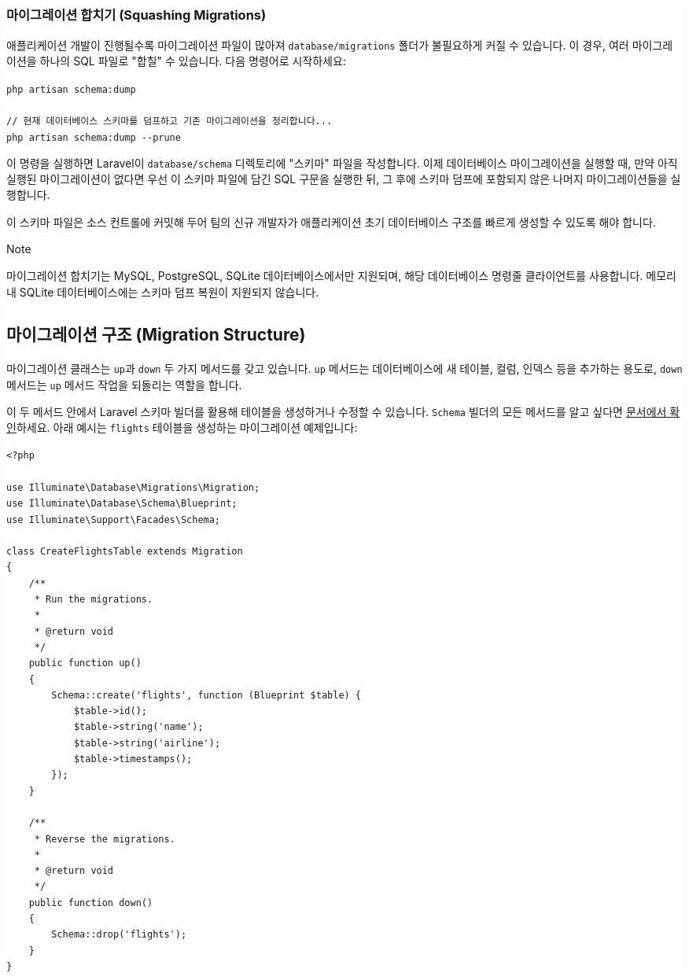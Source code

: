 <a name="squashing-migrations"></a>
### 마이그레이션 합치기 (Squashing Migrations)

애플리케이션 개발이 진행될수록 마이그레이션 파일이 많아져 `database/migrations` 폴더가 불필요하게 커질 수 있습니다. 이 경우, 여러 마이그레이션을 하나의 SQL 파일로 "합칠" 수 있습니다. 다음 명령어로 시작하세요:

```
php artisan schema:dump

// 현재 데이터베이스 스키마를 덤프하고 기존 마이그레이션을 정리합니다...
php artisan schema:dump --prune
```

이 명령을 실행하면 Laravel이 `database/schema` 디렉토리에 "스키마" 파일을 작성합니다. 이제 데이터베이스 마이그레이션을 실행할 때, 만약 아직 실행된 마이그레이션이 없다면 우선 이 스키마 파일에 담긴 SQL 구문을 실행한 뒤, 그 후에 스키마 덤프에 포함되지 않은 나머지 마이그레이션들을 실행합니다.

이 스키마 파일은 소스 컨트롤에 커밋해 두어 팀의 신규 개발자가 애플리케이션 초기 데이터베이스 구조를 빠르게 생성할 수 있도록 해야 합니다.

> [!NOTE]
> 마이그레이션 합치기는 MySQL, PostgreSQL, SQLite 데이터베이스에서만 지원되며, 해당 데이터베이스 명령줄 클라이언트를 사용합니다. 메모리 내 SQLite 데이터베이스에는 스키마 덤프 복원이 지원되지 않습니다.

<a name="migration-structure"></a>
## 마이그레이션 구조 (Migration Structure)

마이그레이션 클래스는 `up`과 `down` 두 가지 메서드를 갖고 있습니다. `up` 메서드는 데이터베이스에 새 테이블, 컬럼, 인덱스 등을 추가하는 용도로, `down` 메서드는 `up` 메서드 작업을 되돌리는 역할을 합니다.

이 두 메서드 안에서 Laravel 스키마 빌더를 활용해 테이블을 생성하거나 수정할 수 있습니다. `Schema` 빌더의 모든 메서드를 알고 싶다면 [문서에서 확인](#creating-tables)하세요. 아래 예시는 `flights` 테이블을 생성하는 마이그레이션 예제입니다:

```
<?php

use Illuminate\Database\Migrations\Migration;
use Illuminate\Database\Schema\Blueprint;
use Illuminate\Support\Facades\Schema;

class CreateFlightsTable extends Migration
{
    /**
     * Run the migrations.
     *
     * @return void
     */
    public function up()
    {
        Schema::create('flights', function (Blueprint $table) {
            $table->id();
            $table->string('name');
            $table->string('airline');
            $table->timestamps();
        });
    }

    /**
     * Reverse the migrations.
     *
     * @return void
     */
    public function down()
    {
        Schema::drop('flights');
    }
}
```

